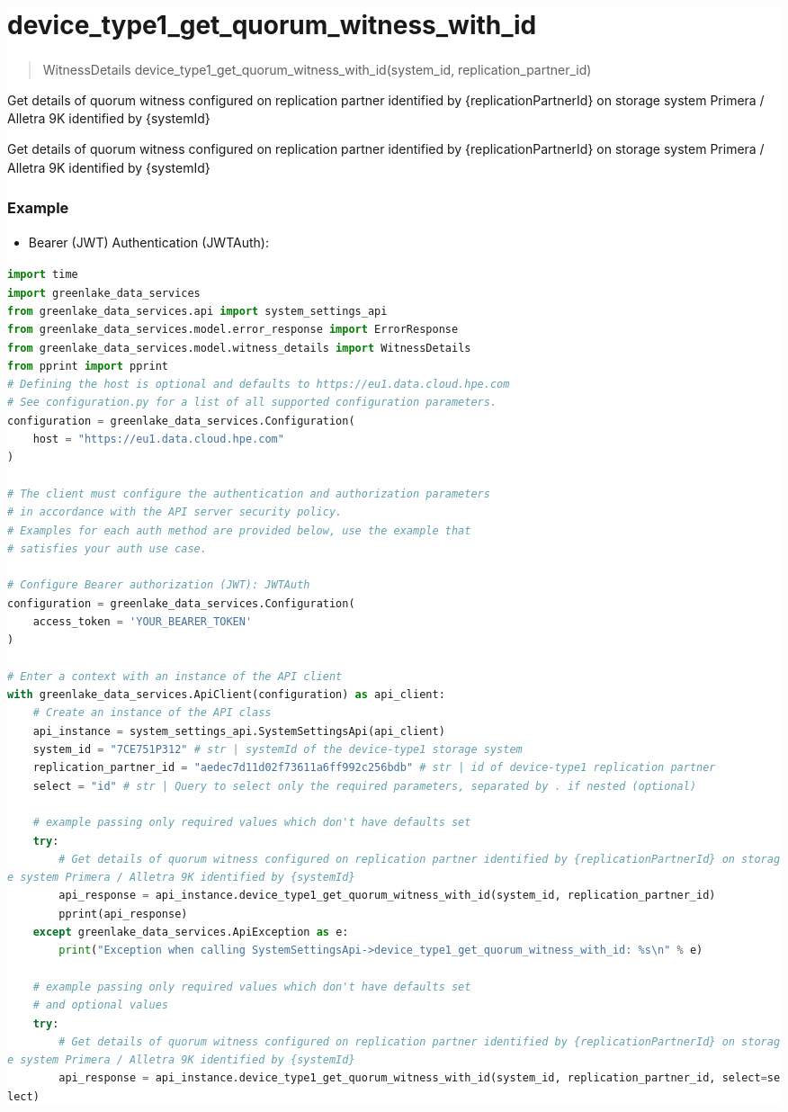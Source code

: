 # **device_type1_get_quorum_witness_with_id**
> WitnessDetails device_type1_get_quorum_witness_with_id(system_id, replication_partner_id)

Get details of quorum witness configured on replication partner identified by {replicationPartnerId} on storage system Primera / Alletra 9K identified by {systemId}

Get details of quorum witness configured on replication partner identified by {replicationPartnerId} on storage system Primera / Alletra 9K identified by {systemId}

### Example

* Bearer (JWT) Authentication (JWTAuth):

```python
import time
import greenlake_data_services
from greenlake_data_services.api import system_settings_api
from greenlake_data_services.model.error_response import ErrorResponse
from greenlake_data_services.model.witness_details import WitnessDetails
from pprint import pprint
# Defining the host is optional and defaults to https://eu1.data.cloud.hpe.com
# See configuration.py for a list of all supported configuration parameters.
configuration = greenlake_data_services.Configuration(
    host = "https://eu1.data.cloud.hpe.com"
)

# The client must configure the authentication and authorization parameters
# in accordance with the API server security policy.
# Examples for each auth method are provided below, use the example that
# satisfies your auth use case.

# Configure Bearer authorization (JWT): JWTAuth
configuration = greenlake_data_services.Configuration(
    access_token = 'YOUR_BEARER_TOKEN'
)

# Enter a context with an instance of the API client
with greenlake_data_services.ApiClient(configuration) as api_client:
    # Create an instance of the API class
    api_instance = system_settings_api.SystemSettingsApi(api_client)
    system_id = "7CE751P312" # str | systemId of the device-type1 storage system
    replication_partner_id = "aedec7d11d02f73611a6ff992c256bdb" # str | id of device-type1 replication partner
    select = "id" # str | Query to select only the required parameters, separated by . if nested (optional)

    # example passing only required values which don't have defaults set
    try:
        # Get details of quorum witness configured on replication partner identified by {replicationPartnerId} on storage system Primera / Alletra 9K identified by {systemId}
        api_response = api_instance.device_type1_get_quorum_witness_with_id(system_id, replication_partner_id)
        pprint(api_response)
    except greenlake_data_services.ApiException as e:
        print("Exception when calling SystemSettingsApi->device_type1_get_quorum_witness_with_id: %s\n" % e)

    # example passing only required values which don't have defaults set
    # and optional values
    try:
        # Get details of quorum witness configured on replication partner identified by {replicationPartnerId} on storage system Primera / Alletra 9K identified by {systemId}
        api_response = api_instance.device_type1_get_quorum_witness_with_id(system_id, replication_partner_id, select=select)
```